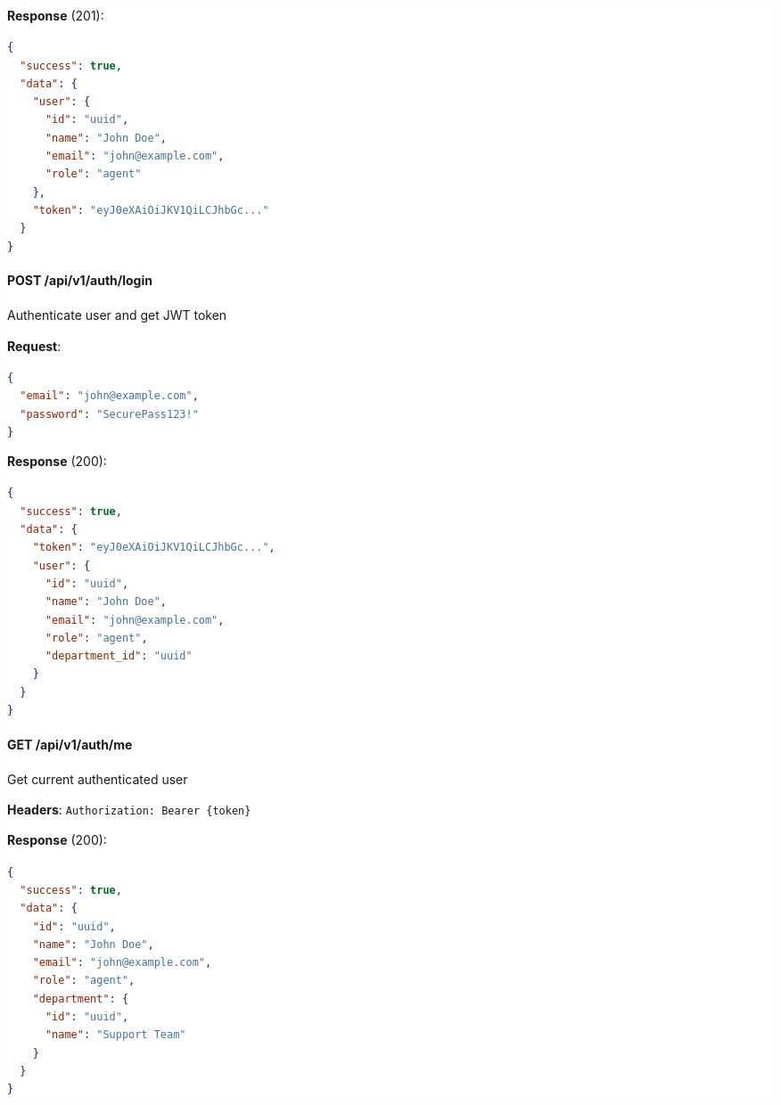 **Response** (201):
```json
{
  "success": true,
  "data": {
    "user": {
      "id": "uuid",
      "name": "John Doe",
      "email": "john@example.com",
      "role": "agent"
    },
    "token": "eyJ0eXAiOiJKV1QiLCJhbGc..."
  }
}
```

#### POST /api/v1/auth/login
Authenticate user and get JWT token

**Request**:
```json
{
  "email": "john@example.com",
  "password": "SecurePass123!"
}
```

**Response** (200):
```json
{
  "success": true,
  "data": {
    "token": "eyJ0eXAiOiJKV1QiLCJhbGc...",
    "user": {
      "id": "uuid",
      "name": "John Doe",
      "email": "john@example.com",
      "role": "agent",
      "department_id": "uuid"
    }
  }
}
```

#### GET /api/v1/auth/me
Get current authenticated user

**Headers**: `Authorization: Bearer {token}`

**Response** (200):
```json
{
  "success": true,
  "data": {
    "id": "uuid",
    "name": "John Doe",
    "email": "john@example.com",
    "role": "agent",
    "department": {
      "id": "uuid",
      "name": "Support Team"
    }
  }
}
```

